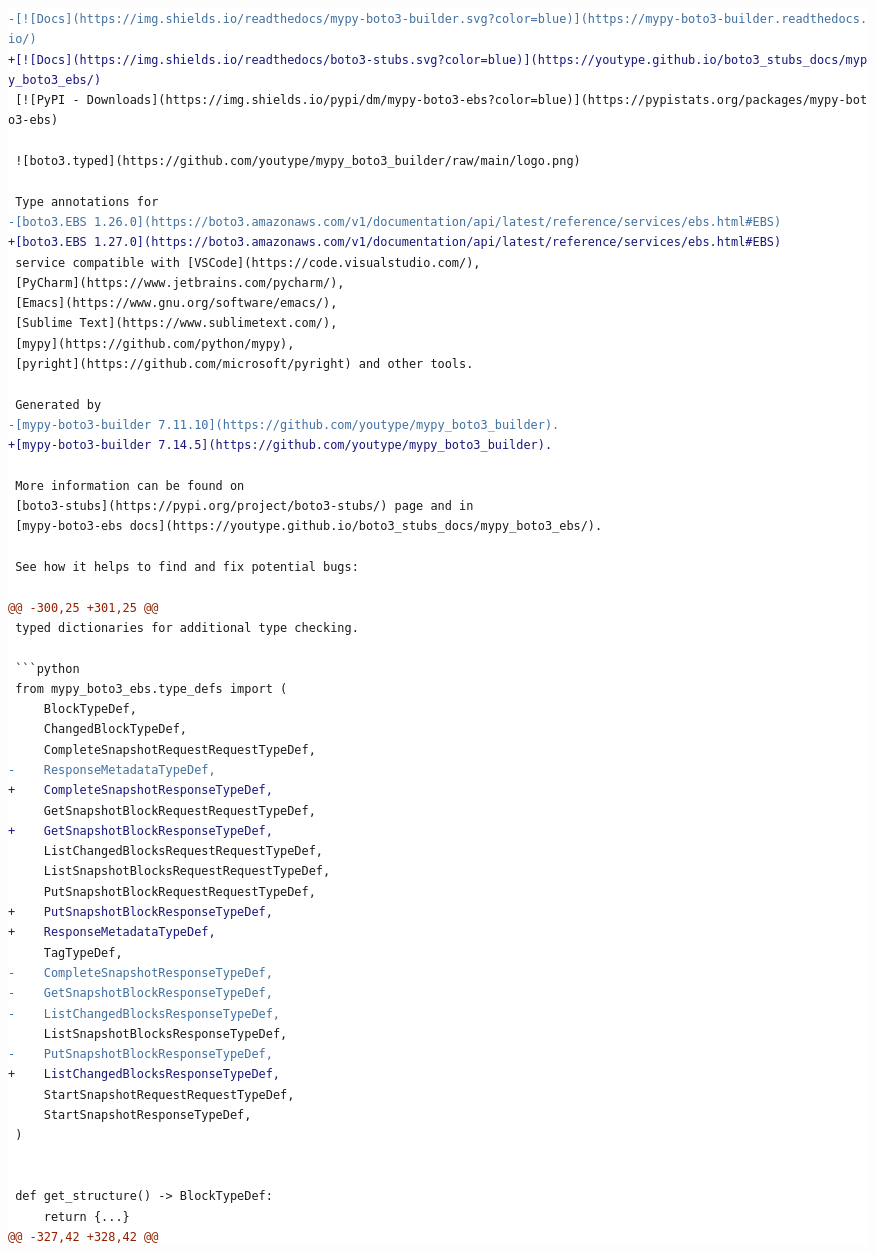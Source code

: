 ```diff
-[![Docs](https://img.shields.io/readthedocs/mypy-boto3-builder.svg?color=blue)](https://mypy-boto3-builder.readthedocs.io/)
+[![Docs](https://img.shields.io/readthedocs/boto3-stubs.svg?color=blue)](https://youtype.github.io/boto3_stubs_docs/mypy_boto3_ebs/)
 [![PyPI - Downloads](https://img.shields.io/pypi/dm/mypy-boto3-ebs?color=blue)](https://pypistats.org/packages/mypy-boto3-ebs)
 
 ![boto3.typed](https://github.com/youtype/mypy_boto3_builder/raw/main/logo.png)
 
 Type annotations for
-[boto3.EBS 1.26.0](https://boto3.amazonaws.com/v1/documentation/api/latest/reference/services/ebs.html#EBS)
+[boto3.EBS 1.27.0](https://boto3.amazonaws.com/v1/documentation/api/latest/reference/services/ebs.html#EBS)
 service compatible with [VSCode](https://code.visualstudio.com/),
 [PyCharm](https://www.jetbrains.com/pycharm/),
 [Emacs](https://www.gnu.org/software/emacs/),
 [Sublime Text](https://www.sublimetext.com/),
 [mypy](https://github.com/python/mypy),
 [pyright](https://github.com/microsoft/pyright) and other tools.
 
 Generated by
-[mypy-boto3-builder 7.11.10](https://github.com/youtype/mypy_boto3_builder).
+[mypy-boto3-builder 7.14.5](https://github.com/youtype/mypy_boto3_builder).
 
 More information can be found on
 [boto3-stubs](https://pypi.org/project/boto3-stubs/) page and in
 [mypy-boto3-ebs docs](https://youtype.github.io/boto3_stubs_docs/mypy_boto3_ebs/).
 
 See how it helps to find and fix potential bugs:
 
@@ -300,25 +301,25 @@
 typed dictionaries for additional type checking.
 
 ```python
 from mypy_boto3_ebs.type_defs import (
     BlockTypeDef,
     ChangedBlockTypeDef,
     CompleteSnapshotRequestRequestTypeDef,
-    ResponseMetadataTypeDef,
+    CompleteSnapshotResponseTypeDef,
     GetSnapshotBlockRequestRequestTypeDef,
+    GetSnapshotBlockResponseTypeDef,
     ListChangedBlocksRequestRequestTypeDef,
     ListSnapshotBlocksRequestRequestTypeDef,
     PutSnapshotBlockRequestRequestTypeDef,
+    PutSnapshotBlockResponseTypeDef,
+    ResponseMetadataTypeDef,
     TagTypeDef,
-    CompleteSnapshotResponseTypeDef,
-    GetSnapshotBlockResponseTypeDef,
-    ListChangedBlocksResponseTypeDef,
     ListSnapshotBlocksResponseTypeDef,
-    PutSnapshotBlockResponseTypeDef,
+    ListChangedBlocksResponseTypeDef,
     StartSnapshotRequestRequestTypeDef,
     StartSnapshotResponseTypeDef,
 )
 
 
 def get_structure() -> BlockTypeDef:
     return {...}
@@ -327,42 +328,42 @@
```